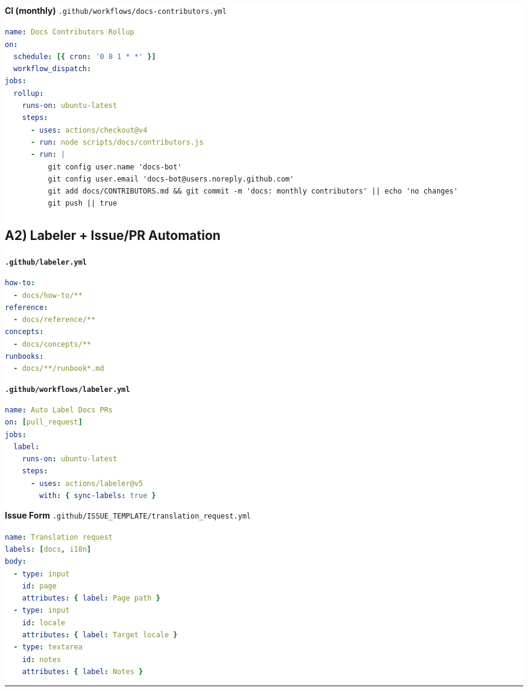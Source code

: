 **CI (monthly)** `.github/workflows/docs-contributors.yml`
```yaml
name: Docs Contributors Rollup
on:
  schedule: [{ cron: '0 8 1 * *' }]
  workflow_dispatch:
jobs:
  rollup:
    runs-on: ubuntu-latest
    steps:
      - uses: actions/checkout@v4
      - run: node scripts/docs/contributors.js
      - run: |
          git config user.name 'docs-bot'
          git config user.email 'docs-bot@users.noreply.github.com'
          git add docs/CONTRIBUTORS.md && git commit -m 'docs: monthly contributors' || echo 'no changes'
          git push || true
```

## A2) Labeler + Issue/PR Automation
**`.github/labeler.yml`**
```yaml
how-to:
  - docs/how-to/**
reference:
  - docs/reference/**
concepts:
  - docs/concepts/**
runbooks:
  - docs/**/runbook*.md
```

**`.github/workflows/labeler.yml`**
```yaml
name: Auto Label Docs PRs
on: [pull_request]
jobs:
  label:
    runs-on: ubuntu-latest
    steps:
      - uses: actions/labeler@v5
        with: { sync-labels: true }
```

**Issue Form** `.github/ISSUE_TEMPLATE/translation_request.yml`
```yaml
name: Translation request
labels: [docs, i18n]
body:
  - type: input
    id: page
    attributes: { label: Page path }
  - type: input
    id: locale
    attributes: { label: Target locale }
  - type: textarea
    id: notes
    attributes: { label: Notes }
```

---